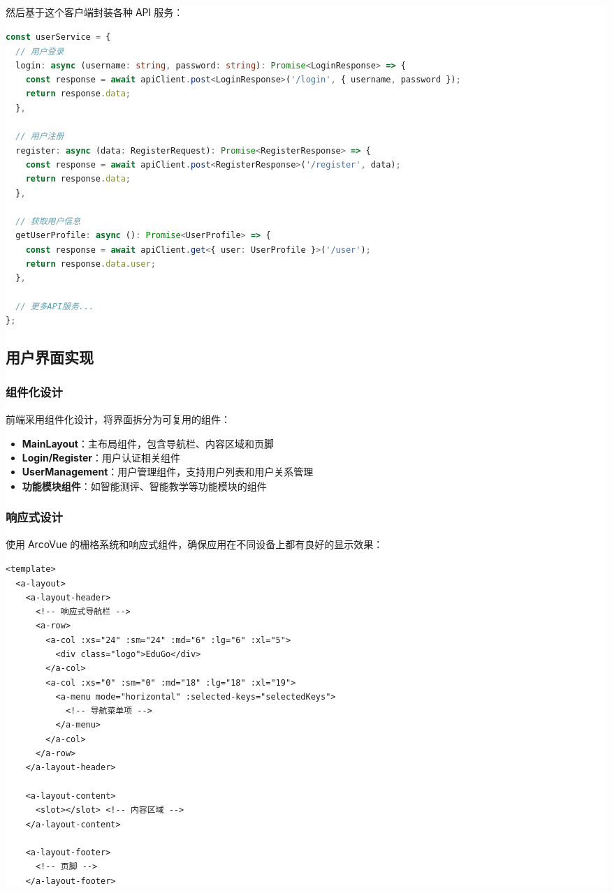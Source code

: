然后基于这个客户端封装各种 API 服务：

```typescript
const userService = {
  // 用户登录
  login: async (username: string, password: string): Promise<LoginResponse> => {
    const response = await apiClient.post<LoginResponse>('/login', { username, password });
    return response.data;
  },
  
  // 用户注册
  register: async (data: RegisterRequest): Promise<RegisterResponse> => {
    const response = await apiClient.post<RegisterResponse>('/register', data);
    return response.data;
  },
  
  // 获取用户信息
  getUserProfile: async (): Promise<UserProfile> => {
    const response = await apiClient.get<{ user: UserProfile }>('/user');
    return response.data.user;
  },
  
  // 更多API服务...
};
```

## 用户界面实现

### 组件化设计

前端采用组件化设计，将界面拆分为可复用的组件：

- **MainLayout**：主布局组件，包含导航栏、内容区域和页脚
- **Login/Register**：用户认证相关组件
- **UserManagement**：用户管理组件，支持用户列表和用户关系管理
- **功能模块组件**：如智能测评、智能教学等功能模块的组件

### 响应式设计

使用 ArcoVue 的栅格系统和响应式组件，确保应用在不同设备上都有良好的显示效果：

```vue
<template>
  <a-layout>
    <a-layout-header>
      <!-- 响应式导航栏 -->
      <a-row>
        <a-col :xs="24" :sm="24" :md="6" :lg="6" :xl="5">
          <div class="logo">EduGo</div>
        </a-col>
        <a-col :xs="0" :sm="0" :md="18" :lg="18" :xl="19">
          <a-menu mode="horizontal" :selected-keys="selectedKeys">
            <!-- 导航菜单项 -->
          </a-menu>
        </a-col>
      </a-row>
    </a-layout-header>
    
    <a-layout-content>
      <slot></slot> <!-- 内容区域 -->
    </a-layout-content>
    
    <a-layout-footer>
      <!-- 页脚 -->
    </a-layout-footer>
```